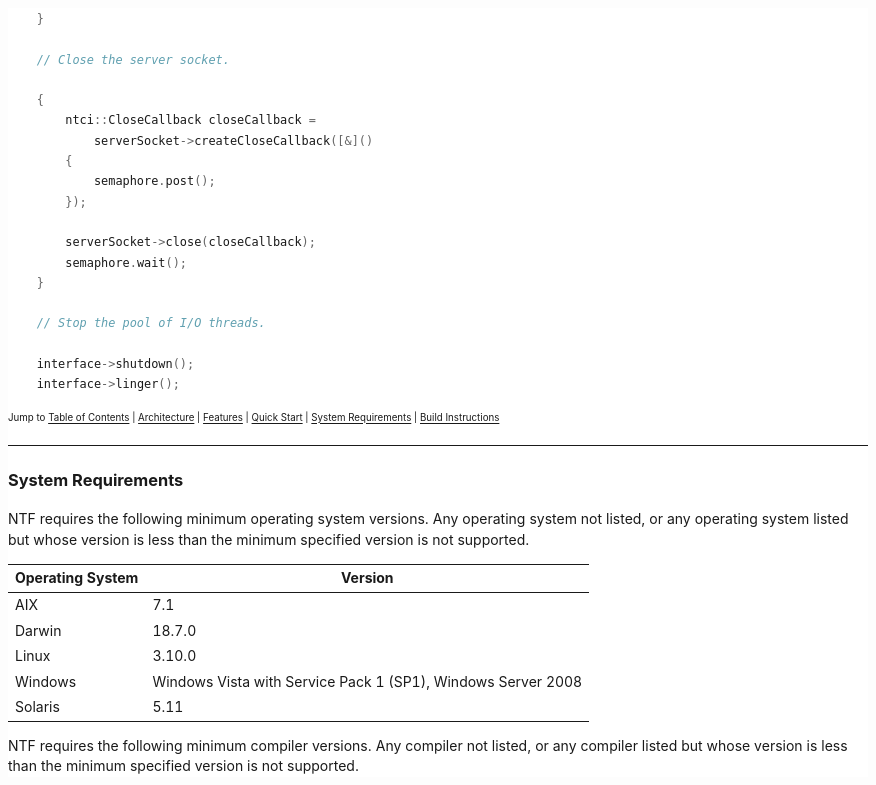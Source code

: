 ```c++
    }

    // Close the server socket.

    {
        ntci::CloseCallback closeCallback =
            serverSocket->createCloseCallback([&]()
        {
            semaphore.post();
        });

        serverSocket->close(closeCallback);
        semaphore.wait();
    }

    // Stop the pool of I/O threads.

    interface->shutdown();
    interface->linger();
```
<sub><sup>
Jump to
[Table of Contents](#table-of-contents) |
[Architecture](#architecture) |
[Features](#features) |
[Quick Start](#quick-start) |
[System Requirements](#system-requirements) |
[Build Instructions](#build-instructions)
</sup></sub>

---

### System Requirements

NTF requires the following minimum operating system versions. Any operating
system not listed, or any operating system listed but whose version is less
than the minimum specified version is not supported.

| Operating System | Version |
| ---------------- | ------- |
| AIX              | 7.1     |
| Darwin           | 18.7.0  |
| Linux            | 3.10.0  |
| Windows          | Windows Vista with Service Pack 1 (SP1), Windows Server 2008 |
| Solaris          | 5.11    |

NTF requires the following minimum compiler versions. Any compiler not listed,
or any compiler listed but whose version is less than the minimum specified
version is not supported.
